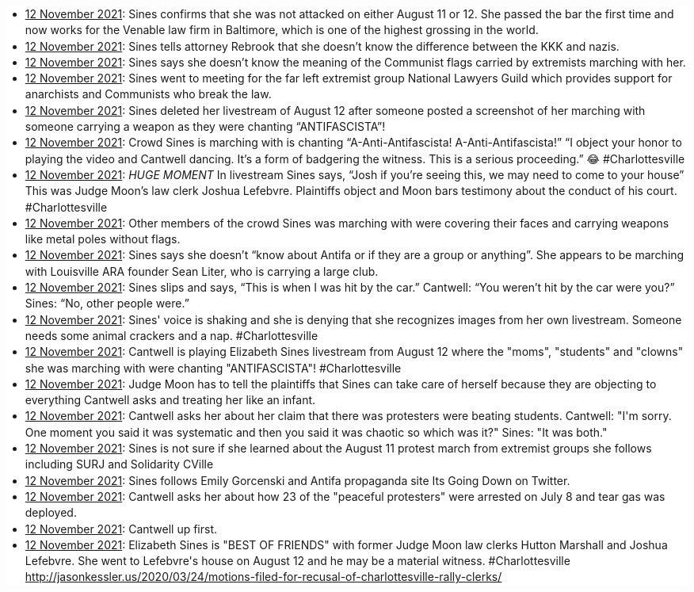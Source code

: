 * [12 November 2021](https://web.archive.org/web/20211112170627/https://twitter.com/TheMadDimension/status/1459201791271358472): Sines confirms that she was not attacked on either August 11 or 12.  She passed the bar the first time and now works for the Venable law firm in Baltimore, which is one of the highest grossing in the world.
* [12 November 2021](https://web.archive.org/web/20211112170627/https://twitter.com/TheMadDimension/status/1459201791271358472): Sines tells attorney Rebrook that she doesn’t know the difference between the KKK and nazis.
* [12 November 2021](https://web.archive.org/web/20211112170627/https://twitter.com/TheMadDimension/status/1459201791271358472): Sines says she doesn’t know the meaning of the Communist flags carried by extremists marching with her.
* [12 November 2021](https://web.archive.org/web/20211112170627/https://twitter.com/TheMadDimension/status/1459201791271358472): Sines went to meeting for the far left extremist group National Lawyers Guild which provides support for anarchists and Communists who break the law.
* [12 November 2021](https://web.archive.org/web/20211112170627/https://twitter.com/TheMadDimension/status/1459201791271358472): Sines deleted her livestream of August 12 after someone posted a screenshot of her marching with someone carrying a weapon as they were chanting “ANTIFASCISTA”!
* [12 November 2021](https://web.archive.org/web/20211112170627/https://twitter.com/TheMadDimension/status/1459201791271358472): Crowd Sines is marching with is chanting “A-Anti-Antifascista! A-Anti-Antifascista!”  “I object your honor to playing the video and Cantwell dancing. It’s a form of badgering the witness. This is a serious proceeding.” 😂   #Charlottesville
* [12 November 2021](https://web.archive.org/web/20211112164746/https://twitter.com/TheMadDimension/status/1459196583015333888): *HUGE MOMENT*   In livestream Sines says, “Josh if you’re seeing this, we may need to come to your house”  This was Judge Moon’s law clerk Joshua Lefebvre.  Plaintiffs object and Moon bars testimony about the conduct of his court.  #Charlottesville
* [12 November 2021](https://web.archive.org/web/20211112164746/https://twitter.com/TheMadDimension/status/1459196583015333888): Other members of the crowd Sines was marching with were covering their faces and carrying weapons like metal poles without flags.
* [12 November 2021](https://web.archive.org/web/20211112164746/https://twitter.com/TheMadDimension/status/1459196583015333888): Sines says she doesn’t “know about Antifa or if they are a group or anything”.  She appears to be marching with Louisville ARA founder Sean Liter, who is carrying a large club.
* [12 November 2021](https://web.archive.org/web/20211112163614/https://twitter.com/TheMadDimension/status/1459194003925123085): Sines slips and says, “This is when I was hit by the car.”  Cantwell: “You weren’t hit by the car were you?”  Sines: “No, other people were.”
* [12 November 2021](https://web.archive.org/web/20211112162959/https://twitter.com/TheMadDimension/status/1459191894110580739): Sines' voice is shaking and she is denying that she recognizes images from her own livestream.  Someone needs some animal crackers and a nap.  #Charlottesville
* [12 November 2021](https://web.archive.org/web/20211112162828/https://twitter.com/TheMadDimension/status/1459191790045704200): Cantwell is playing Elizabeth Sines livestream from August 12 where the "moms", "students" and "clowns" she was marching with were chanting "ANTIFASCISTA"!  #Charlottesville
* [12 November 2021](https://web.archive.org/web/20211112162828/https://twitter.com/TheMadDimension/status/1459191790045704200): Judge Moon has to tell the plaintiffs that Sines can take care of herself because they are objecting to everything Cantwell asks and treating her like an infant.
* [12 November 2021](https://web.archive.org/web/20211112161854/https://twitter.com/TheMadDimension/status/1459190104384233475): Cantwell asks her about her claim that there was protesters were beating students.  Cantwell: "I'm sorry. One moment you said it was systematic and then you said it was chaotic so which was it?"  Sines: "It was both."
* [12 November 2021](https://web.archive.org/web/20211112161854/https://twitter.com/TheMadDimension/status/1459190104384233475): Sines is not sure if she learned about the August 11 protest march from extremist groups she follows including SURJ and Solidarity CVille
* [12 November 2021](https://web.archive.org/web/20211112161854/https://twitter.com/TheMadDimension/status/1459190104384233475): Sines follows Emily Gorcenski and Antifa propaganda site Its Going Down on Twitter.
* [12 November 2021](https://web.archive.org/web/20211112161854/https://twitter.com/TheMadDimension/status/1459190104384233475): Cantwell asks her about how 23 of the "peaceful protesters" were arrested on July 8 and tear gas was deployed.
* [12 November 2021](https://web.archive.org/web/20211112161854/https://twitter.com/TheMadDimension/status/1459190104384233475): Cantwell up first.
* [12 November 2021](https://web.archive.org/web/20211112161405/https://twitter.com/TheMadDimension/status/1459188872093519877): Elizabeth Sines is "BEST OF FRIENDS" with former Judge Moon law clerks Hutton Marshall and Joshua Lefebvre. She went to Lefebvre's house on August 12 and he may be a material witness.  #Charlottesville  http://jasonkessler.us/2020/03/24/motions-filed-for-recusal-of-charlottesville-rally-clerks/
